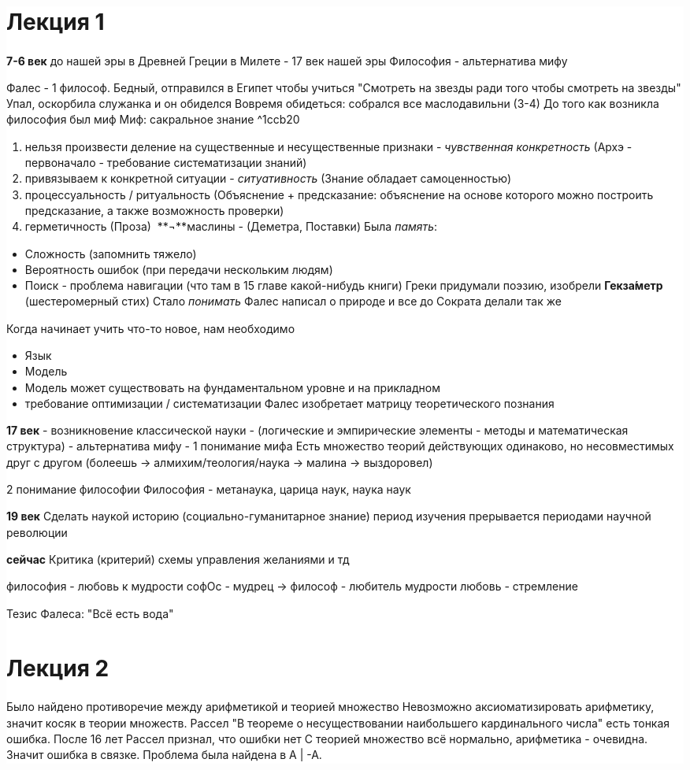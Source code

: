 # Лекция 1
**7-6 век** до нашей эры в Древней Греции в Милете - 17 век нашей эры
Философия - альтернатива мифу

Фалес - 1 философ. Бедный, отправился в Египет чтобы учиться
"Смотреть на звезды ради того чтобы смотреть на звезды"
Упал, оскорбила служанка и он обиделся
Вовремя обидеться: собрался все маслодавильни (3-4)
До того как возникла философия был миф
Миф: сакральное знание ^1ccb20
1) нельзя произвести деление на существенные и несущественные признаки - *чувственная конкретность* (Архэ - первоначало - требование систематизации знаний)
2) привязываем к конкретной ситуации - *ситуативность* (Знание обладает самоценностью)
3) процессуальность / ритуальность (Объяснение + предсказание: объяснение на основе которого можно построить предсказание, а также возможность проверки)
4) герметичность (Проза)
 **¬**маслины - (Деметра, Поставки)
Была *память*:
- Сложность (запомнить тяжело)
- Вероятность ошибок (при передачи нескольким людям)
- Поиск - проблема навигации (что там в 15 главе какой-нибудь книги)
Греки придумали поэзию, изобрели **Гекза́метр** (шестеромерный стих)
Стало *понимать*
Фалес написал о природе и все до Сократа делали так же

Когда начинает учить что-то новое, нам необходимо
- Язык
- Модель
- Модель может существовать на фундаментальном уровне и на прикладном
- требование оптимизации / систематизации
Фалес изобретает матрицу теоретического познания

**17 век** - возникновение классической науки - (логические и эмпирические элементы - методы и математическая структура) - альтернатива мифу - 1 понимание мифа
Есть множество теорий действующих одинаково, но несовместимых друг с другом
(болеешь -> алмихим/теология/наука -> малина -> выздоровел)

2 понимание философии
Философия - метанаука, царица наук, наука наук

**19 век**
Сделать наукой историю (социально-гуманитарное знание)
период изучения прерывается периодами научной революции

**сейчас**
Критика (критерий) схемы управления желаниями и тд

философия - любовь к мудрости
софОс - мудрец -> философ - любитель мудрости
любовь - стремление

Тезис Фалеса: "Всё есть вода"

# Лекция 2
Было найдено противоречие между арифметикой и теорией множество
Невозможно аксиоматизировать арифметику, значит косяк в теории множеств. Рассел "В теореме о несуществовании наибольшего кардинального числа" есть тонкая ошибка. После 16 лет Рассел признал, что ошибки нет
С теорией множество всё нормально, арифметика - очевидна. Значит ошибка в связке. Проблема была найдена в A | -A.
